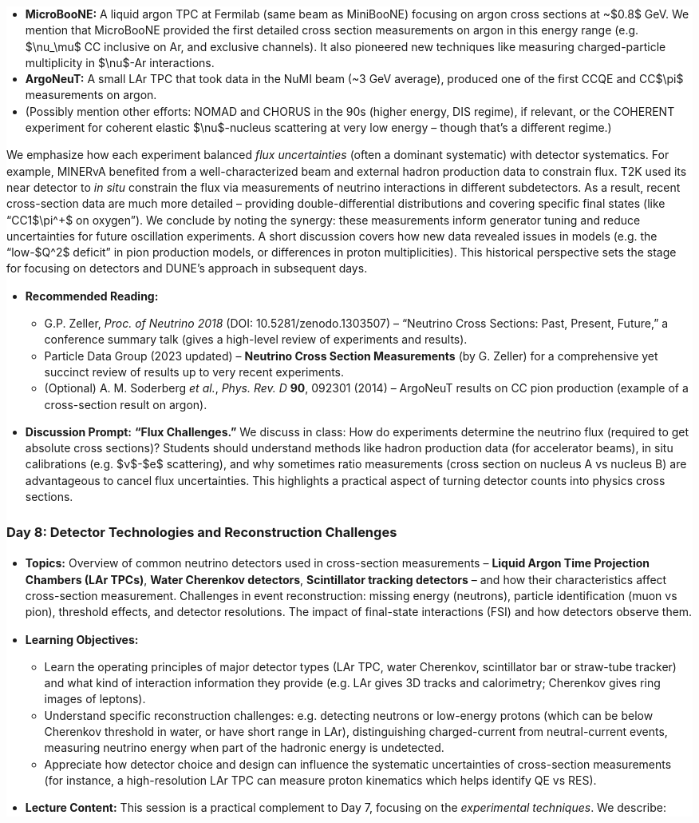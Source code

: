   * **MicroBooNE:** A liquid argon TPC at Fermilab (same beam as MiniBooNE) focusing on argon cross sections at \~\$0.8\$ GeV. We mention that MicroBooNE provided the first detailed cross section measurements on argon in this energy range (e.g. \$\nu\_\mu\$ CC inclusive on Ar, and exclusive channels). It also pioneered new techniques like measuring charged-particle multiplicity in \$\nu\$-Ar interactions.
  * **ArgoNeuT:** A small LAr TPC that took data in the NuMI beam (\~3 GeV average), produced one of the first CCQE and CC\$\pi\$ measurements on argon.
  * (Possibly mention other efforts: NOMAD and CHORUS in the 90s (higher energy, DIS regime), if relevant, or the COHERENT experiment for coherent elastic \$\nu\$-nucleus scattering at very low energy – though that’s a different regime.)

  We emphasize how each experiment balanced *flux uncertainties* (often a dominant systematic) with detector systematics. For example, MINERvA benefited from a well-characterized beam and external hadron production data to constrain flux. T2K used its near detector to *in situ* constrain the flux via measurements of neutrino interactions in different subdetectors. As a result, recent cross-section data are much more detailed – providing double-differential distributions and covering specific final states (like “CC1\$\pi^+\$ on oxygen”). We conclude by noting the synergy: these measurements inform generator tuning and reduce uncertainties for future oscillation experiments. A short discussion covers how new data revealed issues in models (e.g. the “low-\$Q^2\$ deficit” in pion production models, or differences in proton multiplicities). This historical perspective sets the stage for focusing on detectors and DUNE’s approach in subsequent days.
* **Recommended Reading:**

  * G.P. Zeller, *Proc. of Neutrino 2018* (DOI: 10.5281/zenodo.1303507) – “Neutrino Cross Sections: Past, Present, Future,” a conference summary talk (gives a high-level review of experiments and results).
  * Particle Data Group (2023 updated) – **Neutrino Cross Section Measurements** (by G. Zeller) for a comprehensive yet succinct review of results up to very recent experiments.
  * (Optional) A. M. Soderberg *et al.*, *Phys. Rev. D* **90**, 092301 (2014) – ArgoNeuT results on CC pion production (example of a cross-section result on argon).
* **Discussion Prompt:** **“Flux Challenges.”** We discuss in class: How do experiments determine the neutrino flux (required to get absolute cross sections)? Students should understand methods like hadron production data (for accelerator beams), in situ calibrations (e.g. \$ν\$-\$e\$ scattering), and why sometimes ratio measurements (cross section on nucleus A vs nucleus B) are advantageous to cancel flux uncertainties. This highlights a practical aspect of turning detector counts into physics cross sections.

### Day 8: Detector Technologies and Reconstruction Challenges

* **Topics:** Overview of common neutrino detectors used in cross-section measurements – **Liquid Argon Time Projection Chambers (LAr TPCs)**, **Water Cherenkov detectors**, **Scintillator tracking detectors** – and how their characteristics affect cross-section measurement. Challenges in event reconstruction: missing energy (neutrons), particle identification (muon vs pion), threshold effects, and detector resolutions. The impact of final-state interactions (FSI) and how detectors observe them.
* **Learning Objectives:**

  * Learn the operating principles of major detector types (LAr TPC, water Cherenkov, scintillator bar or straw-tube tracker) and what kind of interaction information they provide (e.g. LAr gives 3D tracks and calorimetry; Cherenkov gives ring images of leptons).
  * Understand specific reconstruction challenges: e.g. detecting neutrons or low-energy protons (which can be below Cherenkov threshold in water, or have short range in LAr), distinguishing charged-current from neutral-current events, measuring neutrino energy when part of the hadronic energy is undetected.
  * Appreciate how detector choice and design can influence the systematic uncertainties of cross-section measurements (for instance, a high-resolution LAr TPC can measure proton kinematics which helps identify QE vs RES).
* **Lecture Content:** This session is a practical complement to Day 7, focusing on the *experimental techniques*. We describe:
